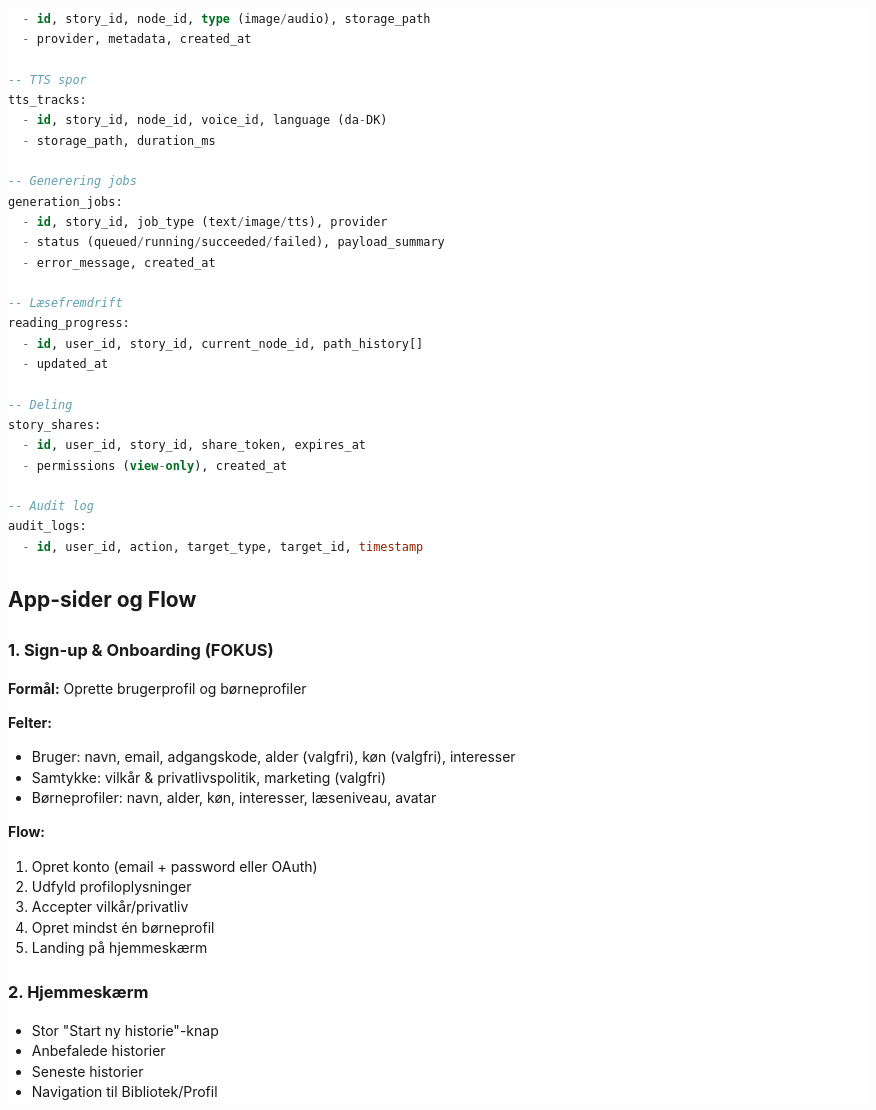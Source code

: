 ```sql
  - id, story_id, node_id, type (image/audio), storage_path
  - provider, metadata, created_at

-- TTS spor
tts_tracks:
  - id, story_id, node_id, voice_id, language (da-DK)
  - storage_path, duration_ms

-- Generering jobs
generation_jobs:
  - id, story_id, job_type (text/image/tts), provider
  - status (queued/running/succeeded/failed), payload_summary
  - error_message, created_at

-- Læsefremdrift
reading_progress:
  - id, user_id, story_id, current_node_id, path_history[]
  - updated_at

-- Deling
story_shares:
  - id, user_id, story_id, share_token, expires_at
  - permissions (view-only), created_at

-- Audit log
audit_logs:
  - id, user_id, action, target_type, target_id, timestamp
```

## App-sider og Flow

### 1. Sign-up & Onboarding (FOKUS)
**Formål:** Oprette brugerprofil og børneprofiler

**Felter:**
- Bruger: navn, email, adgangskode, alder (valgfri), køn (valgfri), interesser
- Samtykke: vilkår & privatlivspolitik, marketing (valgfri)
- Børneprofiler: navn, alder, køn, interesser, læseniveau, avatar

**Flow:**
1. Opret konto (email + password eller OAuth)
2. Udfyld profiloplysninger
3. Accepter vilkår/privatliv
4. Opret mindst én børneprofil
5. Landing på hjemmeskærm

### 2. Hjemmeskærm
- Stor "Start ny historie"-knap
- Anbefalede historier
- Seneste historier
- Navigation til Bibliotek/Profil
